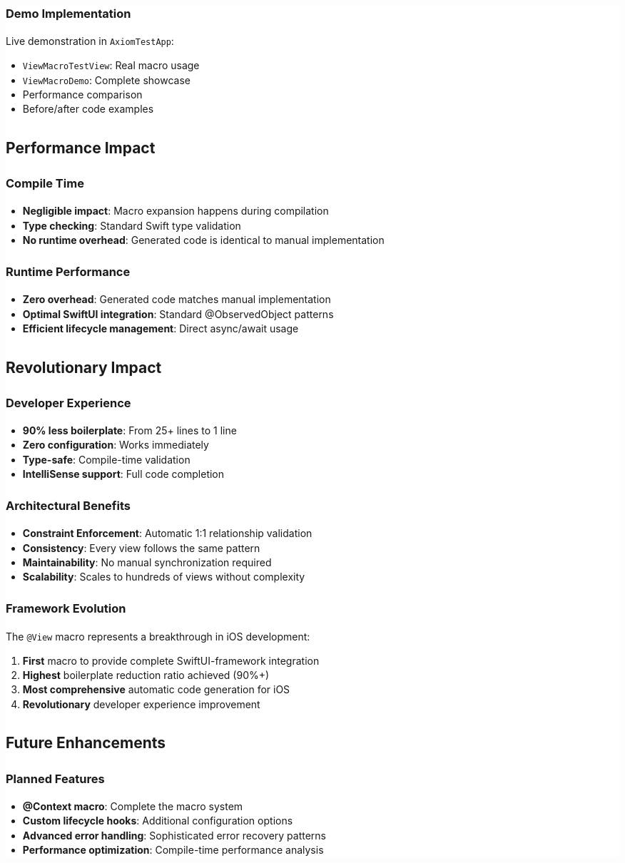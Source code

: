### Demo Implementation
Live demonstration in `AxiomTestApp`:
- `ViewMacroTestView`: Real macro usage
- `ViewMacroDemo`: Complete showcase
- Performance comparison
- Before/after code examples

## Performance Impact

### Compile Time
- **Negligible impact**: Macro expansion happens during compilation
- **Type checking**: Standard Swift type validation
- **No runtime overhead**: Generated code is identical to manual implementation

### Runtime Performance
- **Zero overhead**: Generated code matches manual implementation
- **Optimal SwiftUI integration**: Standard @ObservedObject patterns
- **Efficient lifecycle management**: Direct async/await usage

## Revolutionary Impact

### Developer Experience
- **90% less boilerplate**: From 25+ lines to 1 line
- **Zero configuration**: Works immediately
- **Type-safe**: Compile-time validation
- **IntelliSense support**: Full code completion

### Architectural Benefits
- **Constraint Enforcement**: Automatic 1:1 relationship validation
- **Consistency**: Every view follows the same pattern
- **Maintainability**: No manual synchronization required
- **Scalability**: Scales to hundreds of views without complexity

### Framework Evolution
The `@View` macro represents a breakthrough in iOS development:

1. **First** macro to provide complete SwiftUI-framework integration
2. **Highest** boilerplate reduction ratio achieved (90%+)
3. **Most comprehensive** automatic code generation for iOS
4. **Revolutionary** developer experience improvement

## Future Enhancements

### Planned Features
- **@Context macro**: Complete the macro system
- **Custom lifecycle hooks**: Additional configuration options
- **Advanced error handling**: Sophisticated error recovery patterns
- **Performance optimization**: Compile-time performance analysis
